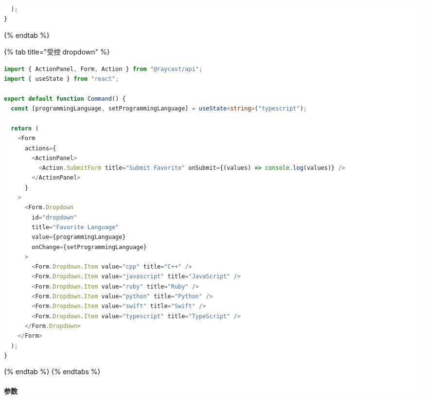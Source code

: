 ```typescript
  );
}
```
{% endtab %}

{% tab title="受控 dropdown" %}
```typescript
import { ActionPanel, Form, Action } from "@raycast/api";
import { useState } from "react";

export default function Command() {
  const [programmingLanguage, setProgrammingLanguage] = useState<string>("typescript");

  return (
    <Form
      actions={
        <ActionPanel>
          <Action.SubmitForm title="Submit Favorite" onSubmit={(values) => console.log(values)} />
        </ActionPanel>
      }
    >
      <Form.Dropdown
        id="dropdown"
        title="Favorite Language"
        value={programmingLanguage}
        onChange={setProgrammingLanguage}
      >
        <Form.Dropdown.Item value="cpp" title="C++" />
        <Form.Dropdown.Item value="javascript" title="JavaScript" />
        <Form.Dropdown.Item value="ruby" title="Ruby" />
        <Form.Dropdown.Item value="python" title="Python" />
        <Form.Dropdown.Item value="swift" title="Swift" />
        <Form.Dropdown.Item value="typescript" title="TypeScript" />
      </Form.Dropdown>
    </Form>
  );
}
```
{% endtab %}
{% endtabs %}

#### 参数
